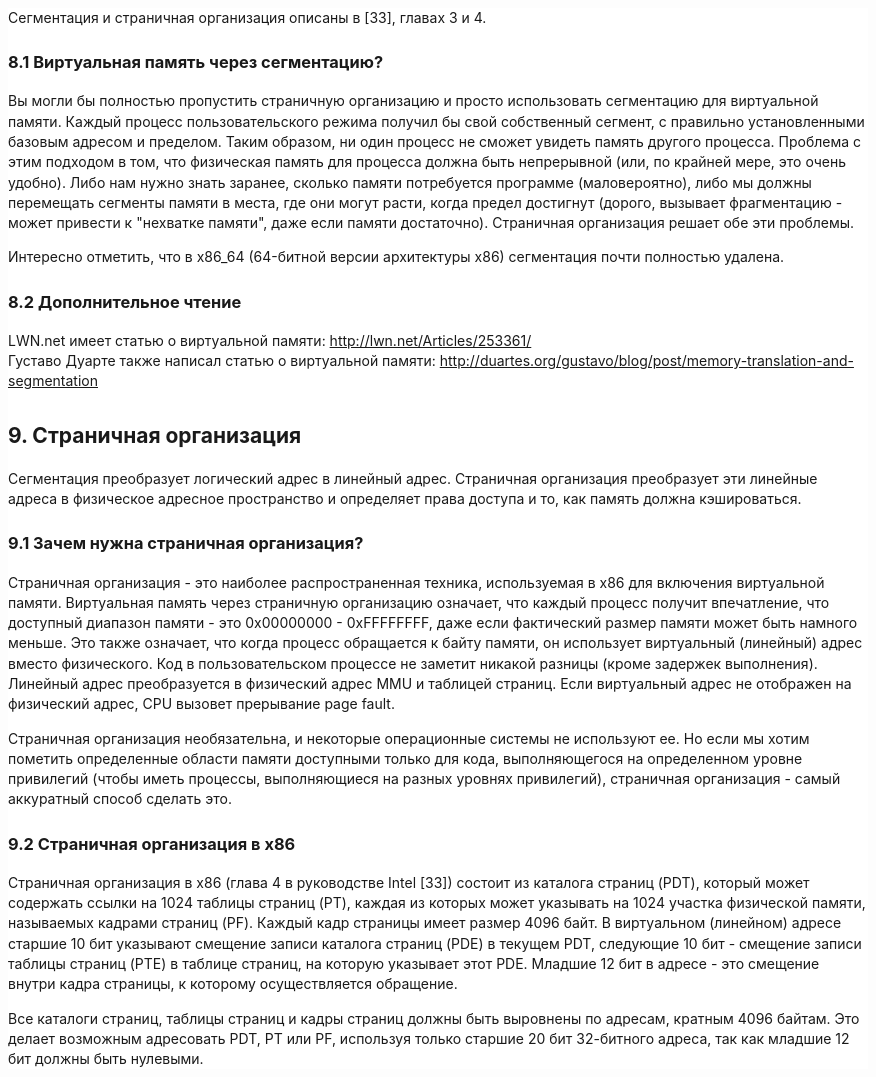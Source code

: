 Сегментация и страничная организация описаны в [33], главах 3 и 4.  

### 8.1 Виртуальная память через сегментацию?  
Вы могли бы полностью пропустить страничную организацию и просто использовать сегментацию для виртуальной памяти. Каждый процесс пользовательского режима получил бы свой собственный сегмент, с правильно установленными базовым адресом и пределом. Таким образом, ни один процесс не сможет увидеть память другого процесса. Проблема с этим подходом в том, что физическая память для процесса должна быть непрерывной (или, по крайней мере, это очень удобно). Либо нам нужно знать заранее, сколько памяти потребуется программе (маловероятно), либо мы должны перемещать сегменты памяти в места, где они могут расти, когда предел достигнут (дорого, вызывает фрагментацию - может привести к "нехватке памяти", даже если памяти достаточно). Страничная организация решает обе эти проблемы.  

Интересно отметить, что в x86_64 (64-битной версии архитектуры x86) сегментация почти полностью удалена.  

### 8.2 Дополнительное чтение  
LWN.net имеет статью о виртуальной памяти: http://lwn.net/Articles/253361/  
Густаво Дуарте также написал статью о виртуальной памяти: http://duartes.org/gustavo/blog/post/memory-translation-and-segmentation  

## 9. Страничная организация  

Сегментация преобразует логический адрес в линейный адрес. Страничная организация преобразует эти линейные адреса в физическое адресное пространство и определяет права доступа и то, как память должна кэшироваться.  

### 9.1 Зачем нужна страничная организация?  
Страничная организация - это наиболее распространенная техника, используемая в x86 для включения виртуальной памяти. Виртуальная память через страничную организацию означает, что каждый процесс получит впечатление, что доступный диапазон памяти - это 0x00000000 - 0xFFFFFFFF, даже если фактический размер памяти может быть намного меньше. Это также означает, что когда процесс обращается к байту памяти, он использует виртуальный (линейный) адрес вместо физического. Код в пользовательском процессе не заметит никакой разницы (кроме задержек выполнения). Линейный адрес преобразуется в физический адрес MMU и таблицей страниц. Если виртуальный адрес не отображен на физический адрес, CPU вызовет прерывание page fault.  

Страничная организация необязательна, и некоторые операционные системы не используют ее. Но если мы хотим пометить определенные области памяти доступными только для кода, выполняющегося на определенном уровне привилегий (чтобы иметь процессы, выполняющиеся на разных уровнях привилегий), страничная организация - самый аккуратный способ сделать это.  

### 9.2 Страничная организация в x86  
Страничная организация в x86 (глава 4 в руководстве Intel [33]) состоит из каталога страниц (PDT), который может содержать ссылки на 1024 таблицы страниц (PT), каждая из которых может указывать на 1024 участка физической памяти, называемых кадрами страниц (PF). Каждый кадр страницы имеет размер 4096 байт. В виртуальном (линейном) адресе старшие 10 бит указывают смещение записи каталога страниц (PDE) в текущем PDT, следующие 10 бит - смещение записи таблицы страниц (PTE) в таблице страниц, на которую указывает этот PDE. Младшие 12 бит в адресе - это смещение внутри кадра страницы, к которому осуществляется обращение.  

Все каталоги страниц, таблицы страниц и кадры страниц должны быть выровнены по адресам, кратным 4096 байтам. Это делает возможным адресовать PDT, PT или PF, используя только старшие 20 бит 32-битного адреса, так как младшие 12 бит должны быть нулевыми.  
